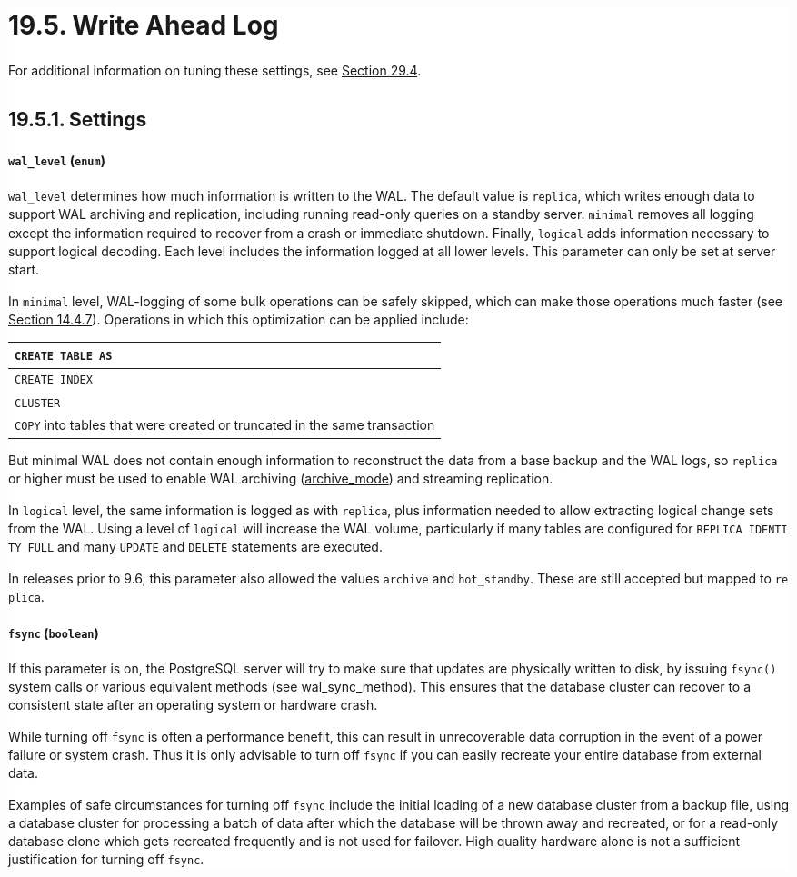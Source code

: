 # 19.5. Write Ahead Log

For additional information on tuning these settings, see [Section 29.4](https://www.postgresql.org/docs/12/wal-configuration.html).

## 19.5.1. Settings

#### `wal_level` \(`enum`\)

`wal_level` determines how much information is written to the WAL. The default value is `replica`, which writes enough data to support WAL archiving and replication, including running read-only queries on a standby server. `minimal` removes all logging except the information required to recover from a crash or immediate shutdown. Finally, `logical` adds information necessary to support logical decoding. Each level includes the information logged at all lower levels. This parameter can only be set at server start.

In `minimal` level, WAL-logging of some bulk operations can be safely skipped, which can make those operations much faster \(see [Section 14.4.7](https://www.postgresql.org/docs/12/populate.html#POPULATE-PITR)\). Operations in which this optimization can be applied include:

| `CREATE TABLE AS` |
| :--- |
| `CREATE INDEX` |
| `CLUSTER` |
| `COPY` into tables that were created or truncated in the same transaction |

But minimal WAL does not contain enough information to reconstruct the data from a base backup and the WAL logs, so `replica` or higher must be used to enable WAL archiving \([archive\_mode](https://www.postgresql.org/docs/12/runtime-config-wal.html#GUC-ARCHIVE-MODE)\) and streaming replication.

In `logical` level, the same information is logged as with `replica`, plus information needed to allow extracting logical change sets from the WAL. Using a level of `logical` will increase the WAL volume, particularly if many tables are configured for `REPLICA IDENTITY FULL` and many `UPDATE` and `DELETE` statements are executed.

In releases prior to 9.6, this parameter also allowed the values `archive` and `hot_standby`. These are still accepted but mapped to `replica`.

#### `fsync` \(`boolean`\)

If this parameter is on, the PostgreSQL server will try to make sure that updates are physically written to disk, by issuing `fsync()` system calls or various equivalent methods \(see [wal\_sync\_method](https://www.postgresql.org/docs/12/runtime-config-wal.html#GUC-WAL-SYNC-METHOD)\). This ensures that the database cluster can recover to a consistent state after an operating system or hardware crash.

While turning off `fsync` is often a performance benefit, this can result in unrecoverable data corruption in the event of a power failure or system crash. Thus it is only advisable to turn off `fsync` if you can easily recreate your entire database from external data.

Examples of safe circumstances for turning off `fsync` include the initial loading of a new database cluster from a backup file, using a database cluster for processing a batch of data after which the database will be thrown away and recreated, or for a read-only database clone which gets recreated frequently and is not used for failover. High quality hardware alone is not a sufficient justification for turning off `fsync`.
